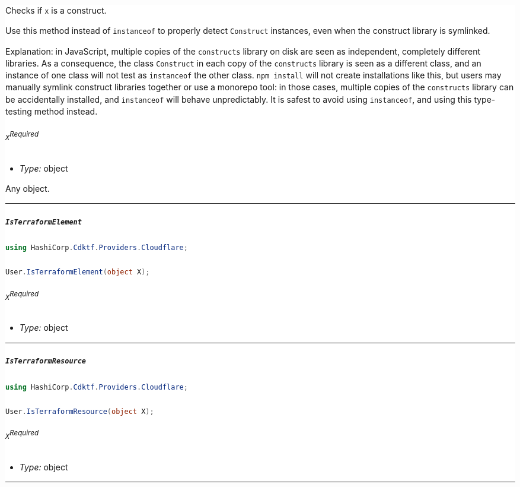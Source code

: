 Checks if `x` is a construct.

Use this method instead of `instanceof` to properly detect `Construct`
instances, even when the construct library is symlinked.

Explanation: in JavaScript, multiple copies of the `constructs` library on
disk are seen as independent, completely different libraries. As a
consequence, the class `Construct` in each copy of the `constructs` library
is seen as a different class, and an instance of one class will not test as
`instanceof` the other class. `npm install` will not create installations
like this, but users may manually symlink construct libraries together or
use a monorepo tool: in those cases, multiple copies of the `constructs`
library can be accidentally installed, and `instanceof` will behave
unpredictably. It is safest to avoid using `instanceof`, and using
this type-testing method instead.

###### `X`<sup>Required</sup> <a name="X" id="@cdktf/provider-cloudflare.user.User.isConstruct.parameter.x"></a>

- *Type:* object

Any object.

---

##### `IsTerraformElement` <a name="IsTerraformElement" id="@cdktf/provider-cloudflare.user.User.isTerraformElement"></a>

```csharp
using HashiCorp.Cdktf.Providers.Cloudflare;

User.IsTerraformElement(object X);
```

###### `X`<sup>Required</sup> <a name="X" id="@cdktf/provider-cloudflare.user.User.isTerraformElement.parameter.x"></a>

- *Type:* object

---

##### `IsTerraformResource` <a name="IsTerraformResource" id="@cdktf/provider-cloudflare.user.User.isTerraformResource"></a>

```csharp
using HashiCorp.Cdktf.Providers.Cloudflare;

User.IsTerraformResource(object X);
```

###### `X`<sup>Required</sup> <a name="X" id="@cdktf/provider-cloudflare.user.User.isTerraformResource.parameter.x"></a>

- *Type:* object

---